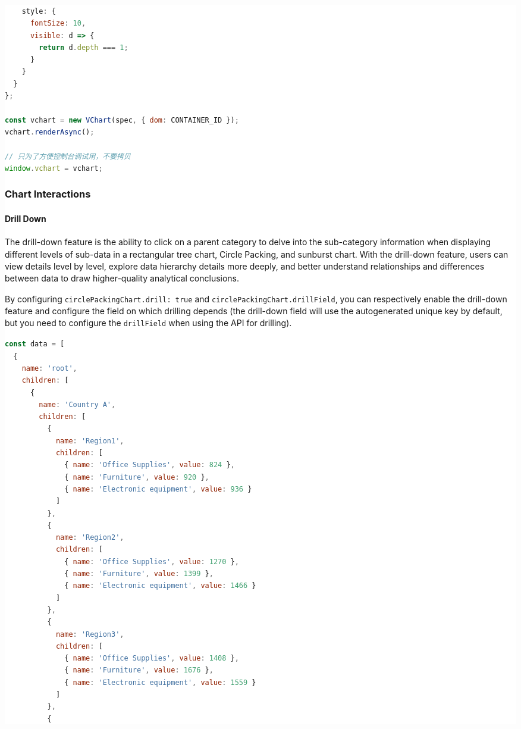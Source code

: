```javascript livedemo
    style: {
      fontSize: 10,
      visible: d => {
        return d.depth === 1;
      }
    }
  }
};

const vchart = new VChart(spec, { dom: CONTAINER_ID });
vchart.renderAsync();

// 只为了方便控制台调试用，不要拷贝
window.vchart = vchart;
```

### Chart Interactions

#### Drill Down

The drill-down feature is the ability to click on a parent category to delve into the sub-category information when displaying different levels of sub-data in a rectangular tree chart, Circle Packing, and sunburst chart. With the drill-down feature, users can view details level by level, explore data hierarchy details more deeply, and better understand relationships and differences between data to draw higher-quality analytical conclusions.

By configuring `circlePackingChart.drill: true` and `circlePackingChart.drillField`, you can respectively enable the drill-down feature and configure the field on which drilling depends (the drill-down field will use the autogenerated unique key by default, but you need to configure the `drillField` when using the API for drilling).

```javascript livedemo
const data = [
  {
    name: 'root',
    children: [
      {
        name: 'Country A',
        children: [
          {
            name: 'Region1',
            children: [
              { name: 'Office Supplies', value: 824 },
              { name: 'Furniture', value: 920 },
              { name: 'Electronic equipment', value: 936 }
            ]
          },
          {
            name: 'Region2',
            children: [
              { name: 'Office Supplies', value: 1270 },
              { name: 'Furniture', value: 1399 },
              { name: 'Electronic equipment', value: 1466 }
            ]
          },
          {
            name: 'Region3',
            children: [
              { name: 'Office Supplies', value: 1408 },
              { name: 'Furniture', value: 1676 },
              { name: 'Electronic equipment', value: 1559 }
            ]
          },
          {
```